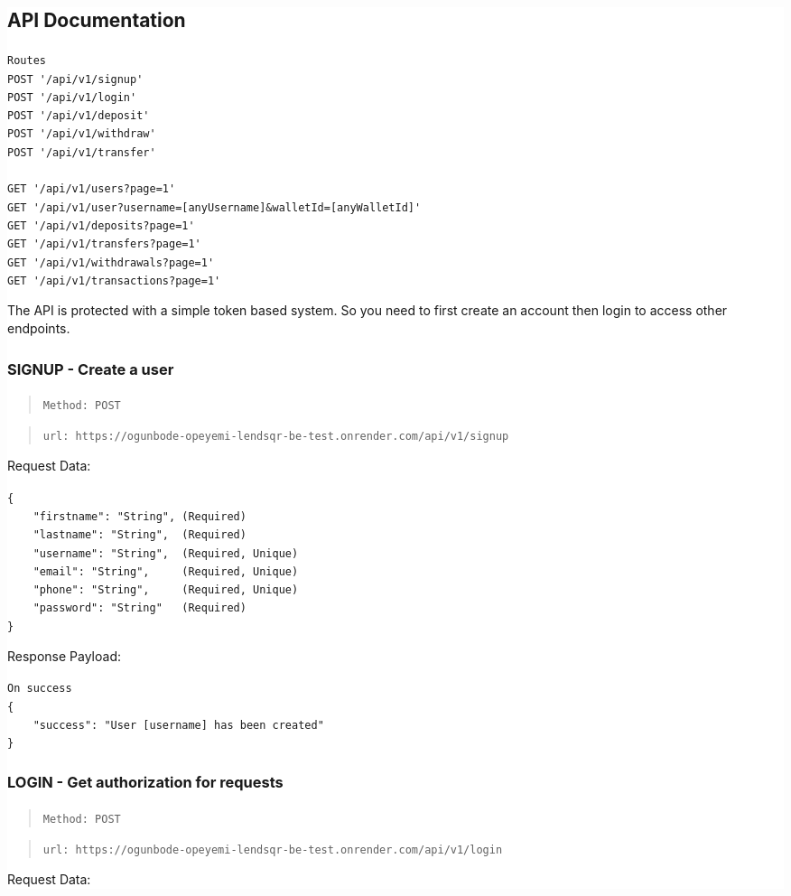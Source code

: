 ## API Documentation
```
Routes
POST '/api/v1/signup'
POST '/api/v1/login'
POST '/api/v1/deposit'
POST '/api/v1/withdraw'
POST '/api/v1/transfer'

GET '/api/v1/users?page=1'
GET '/api/v1/user?username=[anyUsername]&walletId=[anyWalletId]'
GET '/api/v1/deposits?page=1'
GET '/api/v1/transfers?page=1'
GET '/api/v1/withdrawals?page=1'
GET '/api/v1/transactions?page=1'
```

The API is protected with a simple token based system. So you need to first create an account then login to access other endpoints.

### SIGNUP - Create a user

> ``Method: POST``

> ``url: https://ogunbode-opeyemi-lendsqr-be-test.onrender.com/api/v1/signup``

Request Data:

```
{
	"firstname": "String", (Required)
	"lastname": "String",  (Required)
	"username": "String",  (Required, Unique)
	"email": "String",     (Required, Unique)
	"phone": "String",     (Required, Unique)
	"password": "String"   (Required)
}
```

Response Payload:

```
On success
{
    "success": "User [username] has been created"
}
```

### LOGIN - Get authorization for requests

> ``Method: POST``

> ``url: https://ogunbode-opeyemi-lendsqr-be-test.onrender.com/api/v1/login``

Request Data:
